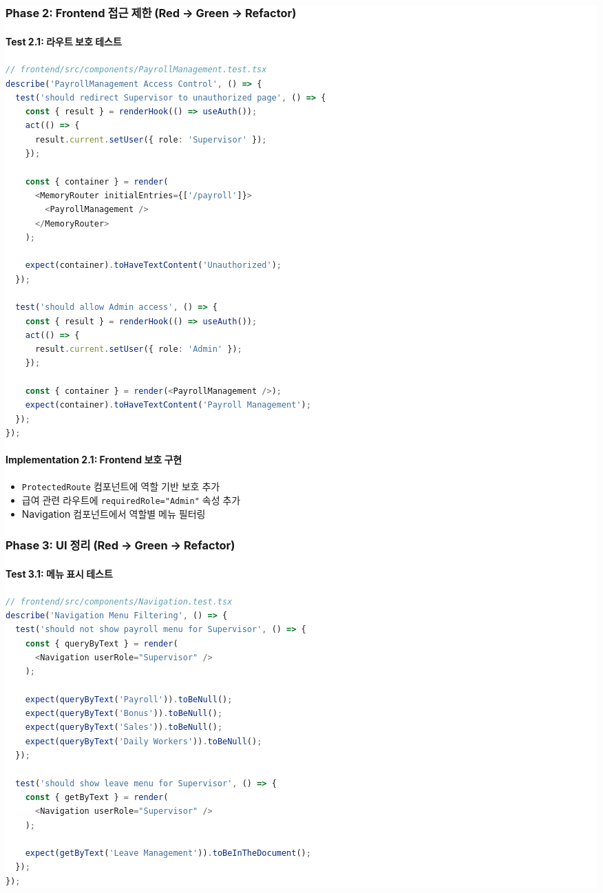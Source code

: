 ### Phase 2: Frontend 접근 제한 (Red → Green → Refactor)

#### Test 2.1: 라우트 보호 테스트
```typescript
// frontend/src/components/PayrollManagement.test.tsx
describe('PayrollManagement Access Control', () => {
  test('should redirect Supervisor to unauthorized page', () => {
    const { result } = renderHook(() => useAuth());
    act(() => {
      result.current.setUser({ role: 'Supervisor' });
    });
    
    const { container } = render(
      <MemoryRouter initialEntries={['/payroll']}>
        <PayrollManagement />
      </MemoryRouter>
    );
    
    expect(container).toHaveTextContent('Unauthorized');
  });

  test('should allow Admin access', () => {
    const { result } = renderHook(() => useAuth());
    act(() => {
      result.current.setUser({ role: 'Admin' });
    });
    
    const { container } = render(<PayrollManagement />);
    expect(container).toHaveTextContent('Payroll Management');
  });
});
```

#### Implementation 2.1: Frontend 보호 구현
- `ProtectedRoute` 컴포넌트에 역할 기반 보호 추가
- 급여 관련 라우트에 `requiredRole="Admin"` 속성 추가
- Navigation 컴포넌트에서 역할별 메뉴 필터링

### Phase 3: UI 정리 (Red → Green → Refactor)

#### Test 3.1: 메뉴 표시 테스트
```typescript
// frontend/src/components/Navigation.test.tsx
describe('Navigation Menu Filtering', () => {
  test('should not show payroll menu for Supervisor', () => {
    const { queryByText } = render(
      <Navigation userRole="Supervisor" />
    );
    
    expect(queryByText('Payroll')).toBeNull();
    expect(queryByText('Bonus')).toBeNull();
    expect(queryByText('Sales')).toBeNull();
    expect(queryByText('Daily Workers')).toBeNull();
  });

  test('should show leave menu for Supervisor', () => {
    const { getByText } = render(
      <Navigation userRole="Supervisor" />
    );
    
    expect(getByText('Leave Management')).toBeInTheDocument();
  });
});
```